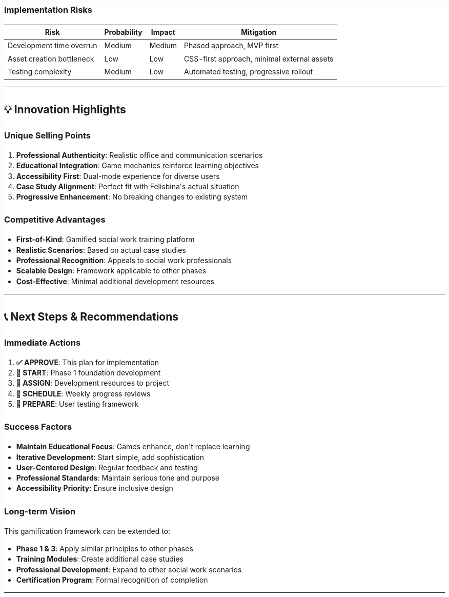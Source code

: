 ### **Implementation Risks**
| Risk                      | Probability | Impact | Mitigation                                  |
| ------------------------- | ----------- | ------ | ------------------------------------------- |
| Development time overrun  | Medium      | Medium | Phased approach, MVP first                  |
| Asset creation bottleneck | Low         | Low    | CSS-first approach, minimal external assets |
| Testing complexity        | Medium      | Low    | Automated testing, progressive rollout      |

---

## 💡 **Innovation Highlights**

### **Unique Selling Points**
1. **Professional Authenticity**: Realistic office and communication scenarios
2. **Educational Integration**: Game mechanics reinforce learning objectives
3. **Accessibility First**: Dual-mode experience for diverse users
4. **Case Study Alignment**: Perfect fit with Felisbina's actual situation
5. **Progressive Enhancement**: No breaking changes to existing system

### **Competitive Advantages**
- **First-of-Kind**: Gamified social work training platform
- **Realistic Scenarios**: Based on actual case studies
- **Professional Recognition**: Appeals to social work professionals
- **Scalable Design**: Framework applicable to other phases
- **Cost-Effective**: Minimal additional development resources

---

## 📞 **Next Steps & Recommendations**

### **Immediate Actions**
1. **✅ APPROVE**: This plan for implementation
2. **🚀 START**: Phase 1 foundation development
3. **👥 ASSIGN**: Development resources to project
4. **📅 SCHEDULE**: Weekly progress reviews
5. **🧪 PREPARE**: User testing framework

### **Success Factors**
- **Maintain Educational Focus**: Games enhance, don't replace learning
- **Iterative Development**: Start simple, add sophistication
- **User-Centered Design**: Regular feedback and testing
- **Professional Standards**: Maintain serious tone and purpose
- **Accessibility Priority**: Ensure inclusive design

### **Long-term Vision**
This gamification framework can be extended to:
- **Phase 1 & 3**: Apply similar principles to other phases
- **Training Modules**: Create additional case studies
- **Professional Development**: Expand to other social work scenarios
- **Certification Program**: Formal recognition of completion

---